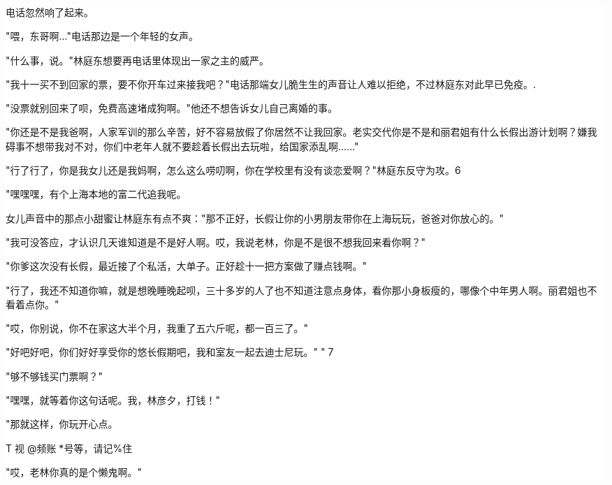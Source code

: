 电话忽然响了起来。



"喂，东哥啊..."电话那边是一个年轻的女声。



"什么事，说。"林庭东想要再电话里体现出一家之主的威严。



"我十一买不到回家的票，要不你开车过来接我吧？"电话那端女儿脆生生的声音让人难以拒绝，不过林庭东对此早已免疫。.



"没票就别回来了呗，免费高速堵成狗啊。"他还不想告诉女儿自己离婚的事。



"你还是不是我爸啊，人家军训的那么辛苦，好不容易放假了你居然不让我回家。老实交代你是不是和丽君姐有什么长假出游计划啊？嫌我碍事不想带我对不对，你们中老年人就不要趁着长假出去玩啦，给国家添乱啊......"



"行了行了，你是我女儿还是我妈啊，怎么这么唠叨啊，你在学校里有没有谈恋爱啊？"林庭东反守为攻。6



"嘿嘿嘿，有个上海本地的富二代追我呢。



女儿声音中的那点小甜蜜让林庭东有点不爽："那不正好，长假让你的小男朋友带你在上海玩玩，爸爸对你放心的。"



"我可没答应，才认识几天谁知道是不是好人啊。哎，我说老林，你是不是很不想我回来看你啊？"



"你爹这次没有长假，最近接了个私活，大单子。正好趁十一把方案做了赚点钱啊。"



"行了，我还不知道你嘛，就是想晚睡晚起呗，三十多岁的人了也不知道注意点身体，看你那小身板瘦的，哪像个中年男人啊。丽君姐也不看着点你。"





"哎，你别说，你不在家这大半个月，我重了五六斤呢，都一百三了。"



"好吧好吧，你们好好享受你的悠长假期吧，我和室友一起去迪士尼玩。" "  7



"够不够钱买门票啊？"



"嘿嘿，就等着你这句话呢。我，林彦夕，打钱！"



"那就这样，你玩开心点。

T 视 @频账 *号等，请记%住



"哎，老林你真的是个懒鬼啊。"

